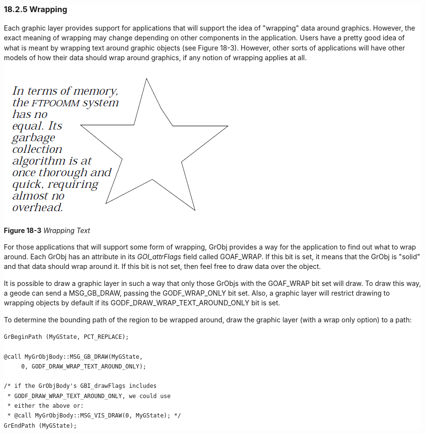 ### 18.2.5 Wrapping
Each graphic layer provides support for applications that will support the 
idea of "wrapping" data around graphics. However, the exact meaning of 
wrapping may change depending on other components in the application. 
Users have a pretty good idea of what is meant by wrapping text around 
graphic objects (see Figure 18-3). However, other sorts of applications will 
have other models of how their data should wrap around graphics, if any 
notion of wrapping applies at all.

![image info](Figures/Fig18-3.png)  
**Figure 18-3** *Wrapping Text*

For those applications that will support some form of wrapping, GrObj 
provides a way for the application to find out what to wrap around. Each 
GrObj has an attribute in its *GOI_attrFlags* field called GOAF_WRAP. If this 
bit is set, it means that the GrObj is "solid" and that data should wrap around 
it. If this bit is not set, then feel free to draw data over the object.

It is possible to draw a graphic layer in such a way that only those GrObjs 
with the GOAF_WRAP bit set will draw. To draw this way, a geode can send a 
MSG_GB_DRAW, passing the GODF_WRAP_ONLY bit set. Also, a graphic layer 
will restrict drawing to wrapping objects by default if its 
GODF_DRAW_WRAP_TEXT_AROUND_ONLY bit is set.

To determine the bounding path of the region to be wrapped around, draw the 
graphic layer (with a wrap only option) to a path:

	GrBeginPath (MyGState, PCT_REPLACE); 

	@call MyGrObjBody::MSG_GB_DRAW(MyGState,
		 0, GODF_DRAW_WRAP_TEXT_AROUND_ONLY);

	/* if the GrObjBody's GBI_drawFlags includes
	 * GODF_DRAW_WRAP_TEXT_AROUND_ONLY, we could use
	 * either the above or:
	 * @call MyGrObjBody::MSG_VIS_DRAW(0, MyGState); */
	GrEndPath (MyGState);
